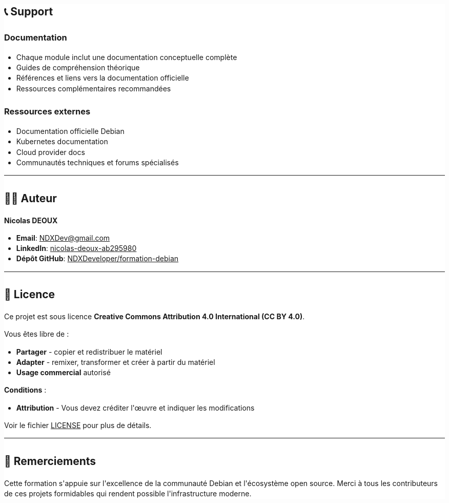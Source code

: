 
## 📞 Support

### Documentation
- Chaque module inclut une documentation conceptuelle complète
- Guides de compréhension théorique
- Références et liens vers la documentation officielle
- Ressources complémentaires recommandées

### Ressources externes
- Documentation officielle Debian
- Kubernetes documentation
- Cloud provider docs
- Communautés techniques et forums spécialisés

---

## 👨‍💻 Auteur

**Nicolas DEOUX**
- **Email**: NDXDev@gmail.com
- **LinkedIn**: [nicolas-deoux-ab295980](https://www.linkedin.com/in/nicolas-deoux-ab295980/)
- **Dépôt GitHub**: [NDXDeveloper/formation-debian](https://github.com/NDXDeveloper/formation-debian)

---

## 📄 Licence

Ce projet est sous licence **Creative Commons Attribution 4.0 International (CC BY 4.0)**.

Vous êtes libre de :
- **Partager** - copier et redistribuer le matériel
- **Adapter** - remixer, transformer et créer à partir du matériel
- **Usage commercial** autorisé

**Conditions** :
- **Attribution** - Vous devez créditer l'œuvre et indiquer les modifications

Voir le fichier [LICENSE](LICENSE) pour plus de détails.

---

## 🌟 Remerciements

Cette formation s'appuie sur l'excellence de la communauté Debian et l'écosystème open source. Merci à tous les contributeurs de ces projets formidables qui rendent possible l'infrastructure moderne.
